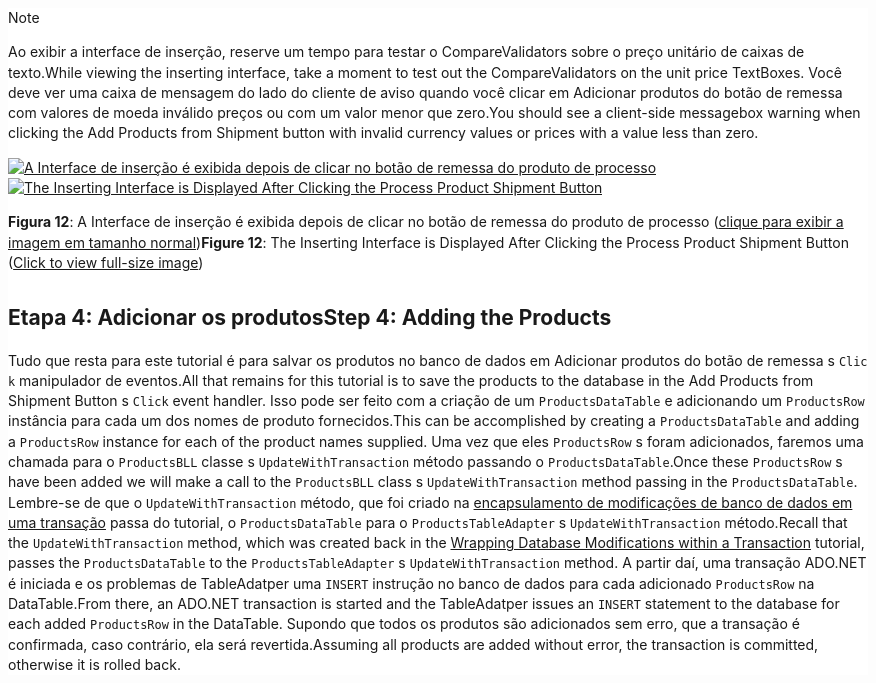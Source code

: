 > [!NOTE]
> <span data-ttu-id="f86e6-268">Ao exibir a interface de inserção, reserve um tempo para testar o CompareValidators sobre o preço unitário de caixas de texto.</span><span class="sxs-lookup"><span data-stu-id="f86e6-268">While viewing the inserting interface, take a moment to test out the CompareValidators on the unit price TextBoxes.</span></span> <span data-ttu-id="f86e6-269">Você deve ver uma caixa de mensagem do lado do cliente de aviso quando você clicar em Adicionar produtos do botão de remessa com valores de moeda inválido preços ou com um valor menor que zero.</span><span class="sxs-lookup"><span data-stu-id="f86e6-269">You should see a client-side messagebox warning when clicking the Add Products from Shipment button with invalid currency values or prices with a value less than zero.</span></span>


<span data-ttu-id="f86e6-270">[![A Interface de inserção é exibida depois de clicar no botão de remessa do produto de processo](batch-inserting-cs/_static/image35.png)](batch-inserting-cs/_static/image34.png)</span><span class="sxs-lookup"><span data-stu-id="f86e6-270">[![The Inserting Interface is Displayed After Clicking the Process Product Shipment Button](batch-inserting-cs/_static/image35.png)](batch-inserting-cs/_static/image34.png)</span></span>

<span data-ttu-id="f86e6-271">**Figura 12**: A Interface de inserção é exibida depois de clicar no botão de remessa do produto de processo ([clique para exibir a imagem em tamanho normal](batch-inserting-cs/_static/image36.png))</span><span class="sxs-lookup"><span data-stu-id="f86e6-271">**Figure 12**: The Inserting Interface is Displayed After Clicking the Process Product Shipment Button ([Click to view full-size image](batch-inserting-cs/_static/image36.png))</span></span>


## <a name="step-4-adding-the-products"></a><span data-ttu-id="f86e6-272">Etapa 4: Adicionar os produtos</span><span class="sxs-lookup"><span data-stu-id="f86e6-272">Step 4: Adding the Products</span></span>

<span data-ttu-id="f86e6-273">Tudo que resta para este tutorial é para salvar os produtos no banco de dados em Adicionar produtos do botão de remessa s `Click` manipulador de eventos.</span><span class="sxs-lookup"><span data-stu-id="f86e6-273">All that remains for this tutorial is to save the products to the database in the Add Products from Shipment Button s `Click` event handler.</span></span> <span data-ttu-id="f86e6-274">Isso pode ser feito com a criação de um `ProductsDataTable` e adicionando um `ProductsRow` instância para cada um dos nomes de produto fornecidos.</span><span class="sxs-lookup"><span data-stu-id="f86e6-274">This can be accomplished by creating a `ProductsDataTable` and adding a `ProductsRow` instance for each of the product names supplied.</span></span> <span data-ttu-id="f86e6-275">Uma vez que eles `ProductsRow` s foram adicionados, faremos uma chamada para o `ProductsBLL` classe s `UpdateWithTransaction` método passando o `ProductsDataTable`.</span><span class="sxs-lookup"><span data-stu-id="f86e6-275">Once these `ProductsRow` s have been added we will make a call to the `ProductsBLL` class s `UpdateWithTransaction` method passing in the `ProductsDataTable`.</span></span> <span data-ttu-id="f86e6-276">Lembre-se de que o `UpdateWithTransaction` método, que foi criado na [encapsulamento de modificações de banco de dados em uma transação](wrapping-database-modifications-within-a-transaction-cs.md) passa do tutorial, o `ProductsDataTable` para o `ProductsTableAdapter` s `UpdateWithTransaction` método.</span><span class="sxs-lookup"><span data-stu-id="f86e6-276">Recall that the `UpdateWithTransaction` method, which was created back in the [Wrapping Database Modifications within a Transaction](wrapping-database-modifications-within-a-transaction-cs.md) tutorial, passes the `ProductsDataTable` to the `ProductsTableAdapter` s `UpdateWithTransaction` method.</span></span> <span data-ttu-id="f86e6-277">A partir daí, uma transação ADO.NET é iniciada e os problemas de TableAdatper uma `INSERT` instrução no banco de dados para cada adicionado `ProductsRow` na DataTable.</span><span class="sxs-lookup"><span data-stu-id="f86e6-277">From there, an ADO.NET transaction is started and the TableAdatper issues an `INSERT` statement to the database for each added `ProductsRow` in the DataTable.</span></span> <span data-ttu-id="f86e6-278">Supondo que todos os produtos são adicionados sem erro, que a transação é confirmada, caso contrário, ela será revertida.</span><span class="sxs-lookup"><span data-stu-id="f86e6-278">Assuming all products are added without error, the transaction is committed, otherwise it is rolled back.</span></span>
